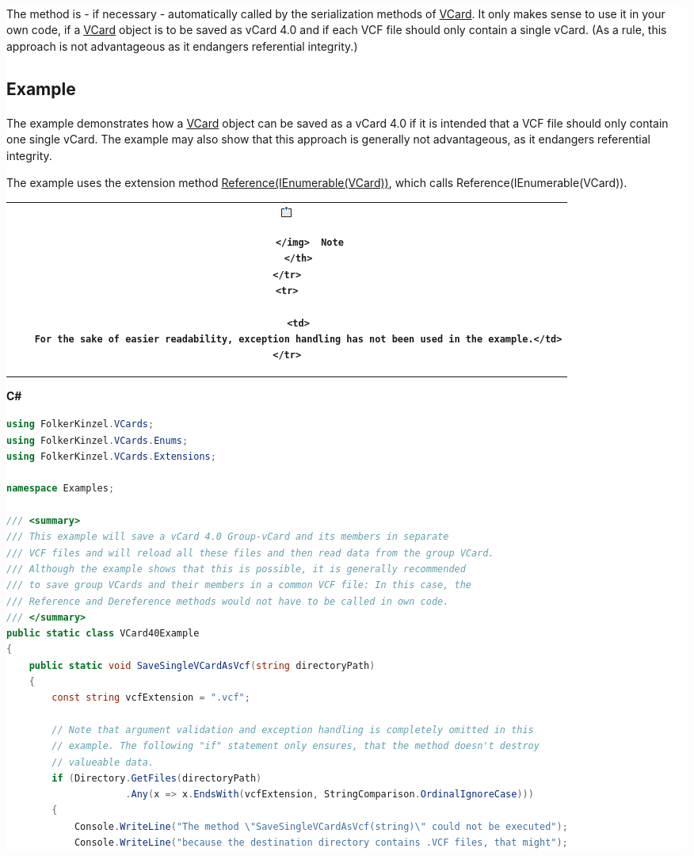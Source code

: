 


The method is - if necessary - automatically called by the serialization methods of <a href="23413828-9a4a-2851-b88b-84d0afcb0031.md">VCard</a>. It only makes sense to use it in your own code, if a <a href="23413828-9a4a-2851-b88b-84d0afcb0031.md">VCard</a> object is to be saved as vCard 4.0 and if each VCF file should only contain a single vCard. (As a rule, this approach is not advantageous as it endangers referential integrity.)


## Example

The example demonstrates how a <a href="23413828-9a4a-2851-b88b-84d0afcb0031.md">VCard</a> object can be saved as a vCard 4.0 if it is intended that a VCF file should only contain one single vCard. The example may also show that this approach is generally not advantageous, as it endangers referential integrity.

The example uses the extension method <a href="ecaef6c4-2fda-6e62-4b1f-1a50aa3bcef4.md">Reference(IEnumerable(VCard))</a>, which calls Reference(IEnumerable(VCard)).



<table>
	<tr>
		<th>
			<img src="media/AlertNote.png" alt="Note">
				
			</img>  Note
		</th>
	</tr>
	<tr>
		
		<td>
		For the sake of easier readability, exception handling has not been used in the example.</td>
	</tr>
</table>



**C#**  
``` C#
using FolkerKinzel.VCards;
using FolkerKinzel.VCards.Enums;
using FolkerKinzel.VCards.Extensions;

namespace Examples;

/// <summary>
/// This example will save a vCard 4.0 Group-vCard and its members in separate
/// VCF files and will reload all these files and then read data from the group VCard.
/// Although the example shows that this is possible, it is generally recommended 
/// to save group VCards and their members in a common VCF file: In this case, the 
/// Reference and Dereference methods would not have to be called in own code.
/// </summary>
public static class VCard40Example
{
    public static void SaveSingleVCardAsVcf(string directoryPath)
    {
        const string vcfExtension = ".vcf";

        // Note that argument validation and exception handling is completely omitted in this
        // example. The following "if" statement only ensures, that the method doesn't destroy
        // valueable data.
        if (Directory.GetFiles(directoryPath)
                     .Any(x => x.EndsWith(vcfExtension, StringComparison.OrdinalIgnoreCase)))
        {
            Console.WriteLine("The method \"SaveSingleVCardAsVcf(string)\" could not be executed");
            Console.WriteLine("because the destination directory contains .VCF files, that might");
```